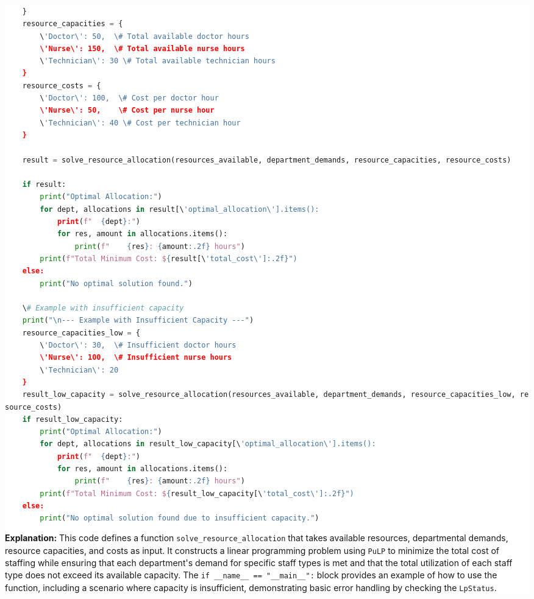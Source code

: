```python
    }
    resource_capacities = {
        \'Doctor\': 50,  \# Total available doctor hours
        \'Nurse\': 150,  \# Total available nurse hours
        \'Technician\': 30 \# Total available technician hours
    }
    resource_costs = {
        \'Doctor\': 100,  \# Cost per doctor hour
        \'Nurse\': 50,    \# Cost per nurse hour
        \'Technician\': 40 \# Cost per technician hour
    }

    result = solve_resource_allocation(resources_available, department_demands, resource_capacities, resource_costs)

    if result:
        print("Optimal Allocation:")
        for dept, allocations in result[\'optimal_allocation\'].items():
            print(f"  {dept}:")
            for res, amount in allocations.items():
                print(f"    {res}: {amount:.2f} hours")
        print(f"Total Minimum Cost: ${result[\'total_cost\']:.2f}")
    else:
        print("No optimal solution found.")

    \# Example with insufficient capacity
    print("\n--- Example with Insufficient Capacity ---")
    resource_capacities_low = {
        \'Doctor\': 30,  \# Insufficient doctor hours
        \'Nurse\': 100,  \# Insufficient nurse hours
        \'Technician\': 20
    }
    result_low_capacity = solve_resource_allocation(resources_available, department_demands, resource_capacities_low, resource_costs)
    if result_low_capacity:
        print("Optimal Allocation:")
        for dept, allocations in result_low_capacity[\'optimal_allocation\'].items():
            print(f"  {dept}:")
            for res, amount in allocations.items():
                print(f"    {res}: {amount:.2f} hours")
        print(f"Total Minimum Cost: ${result_low_capacity[\'total_cost\']:.2f}")
    else:
        print("No optimal solution found due to insufficient capacity.")
```

**Explanation:**
This code defines a function `solve_resource_allocation` that takes available resources, departmental demands, resource capacities, and costs as input. It constructs a linear programming problem using `PuLP` to minimize the total cost of staffing while ensuring that each department's demand for specific staff types is met and that the total utilization of each staff type does not exceed its available capacity. The `if __name__ == "__main__":` block provides an example of how to use the function, including a scenario where capacity is insufficient, demonstrating basic error handling by checking the `LpStatus`.
